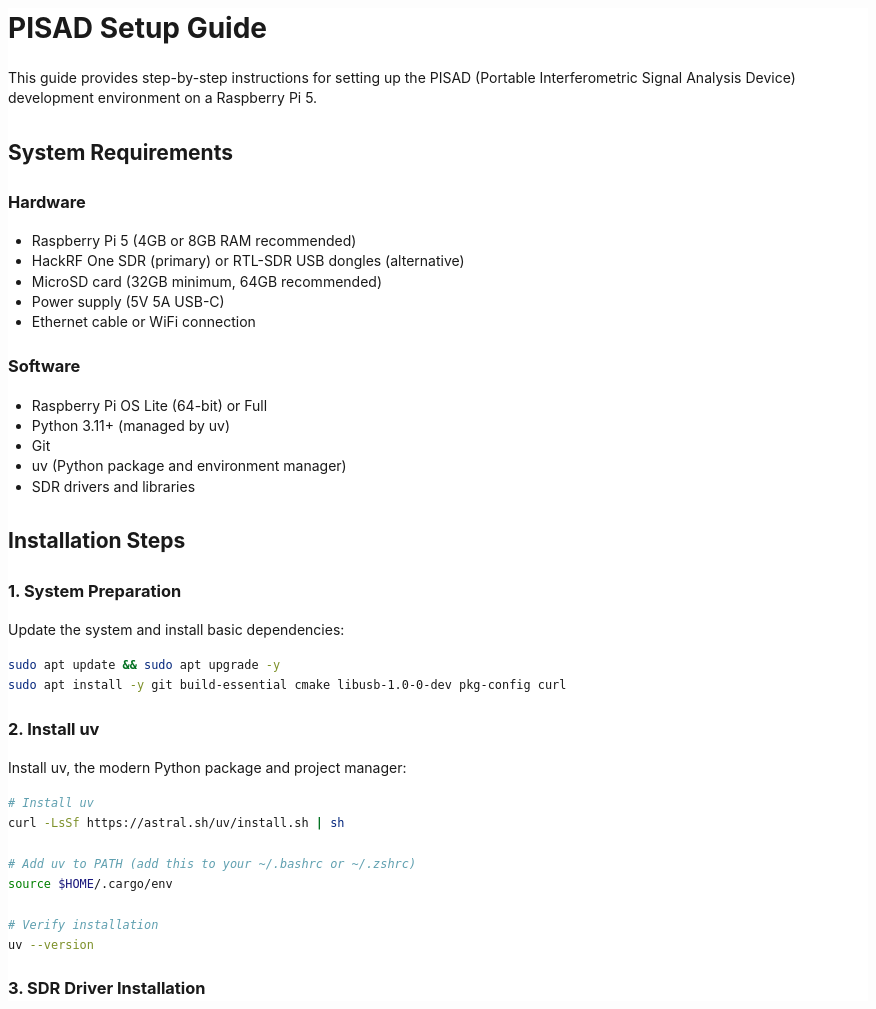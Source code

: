 # PISAD Setup Guide

This guide provides step-by-step instructions for setting up the PISAD (Portable Interferometric Signal Analysis Device) development environment on a Raspberry Pi 5.

## System Requirements

### Hardware

- Raspberry Pi 5 (4GB or 8GB RAM recommended)
- HackRF One SDR (primary) or RTL-SDR USB dongles (alternative)
- MicroSD card (32GB minimum, 64GB recommended)
- Power supply (5V 5A USB-C)
- Ethernet cable or WiFi connection

### Software

- Raspberry Pi OS Lite (64-bit) or Full
- Python 3.11+ (managed by uv)
- Git
- uv (Python package and environment manager)
- SDR drivers and libraries

## Installation Steps

### 1. System Preparation

Update the system and install basic dependencies:

```bash
sudo apt update && sudo apt upgrade -y
sudo apt install -y git build-essential cmake libusb-1.0-0-dev pkg-config curl
```

### 2. Install uv

Install uv, the modern Python package and project manager:

```bash
# Install uv
curl -LsSf https://astral.sh/uv/install.sh | sh

# Add uv to PATH (add this to your ~/.bashrc or ~/.zshrc)
source $HOME/.cargo/env

# Verify installation
uv --version
```

### 3. SDR Driver Installation
